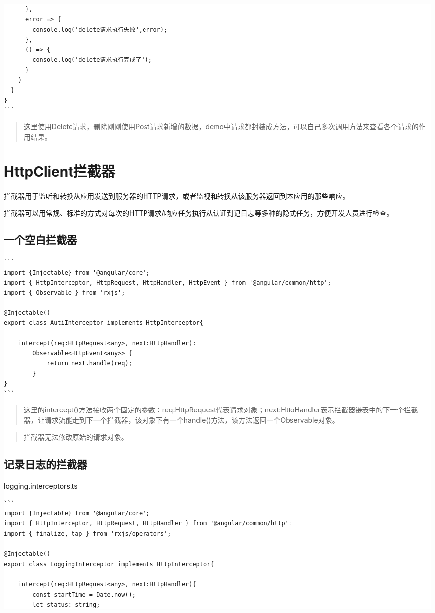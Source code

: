 	      },
	      error => {
	        console.log('delete请求执行失败',error);
	      },
	      () => {
	        console.log('delete请求执行完成了');
	      }
	    )
	  }
	}
	```

> 这里使用Delete请求，删除刚刚使用Post请求新增的数据，demo中请求都封装成方法，可以自己多次调用方法来查看各个请求的作用结果。

# HttpClient拦截器

拦截器用于监听和转换从应用发送到服务器的HTTP请求，或者监视和转换从该服务器返回到本应用的那些响应。

拦截器可以用常规、标准的方式对每次的HTTP请求/响应任务执行从认证到记日志等多种的隐式任务，方便开发人员进行检查。

## 一个空白拦截器
	```
	import {Injectable} from '@angular/core';
	import { HttpInterceptor, HttpRequest, HttpHandler, HttpEvent } from '@angular/common/http';
	import { Observable } from 'rxjs';
	
	@Injectable()
	export class AutiInterceptor implements HttpInterceptor{
	    
	    intercept(req:HttpRequest<any>, next:HttpHandler):
	        Observable<HttpEvent<any>> {
	            return next.handle(req);
	        }
	}
	```

> 这里的intercept()方法接收两个固定的参数：req:HttpRequest代表请求对象；next:HttoHandler表示拦截器链表中的下一个拦截器，让请求流能走到下一个拦截器，该对象下有一个handle()方法，该方法返回一个Observable对象。

> 拦截器无法修改原始的请求对象。

## 记录日志的拦截器

logging.interceptors.ts

	```
	import {Injectable} from '@angular/core';
	import { HttpInterceptor, HttpRequest, HttpHandler } from '@angular/common/http';
	import { finalize, tap } from 'rxjs/operators';
	
	@Injectable()
	export class LoggingInterceptor implements HttpInterceptor{

	    intercept(req:HttpRequest<any>, next:HttpHandler){
	        const startTime = Date.now();
	        let status: string;
	